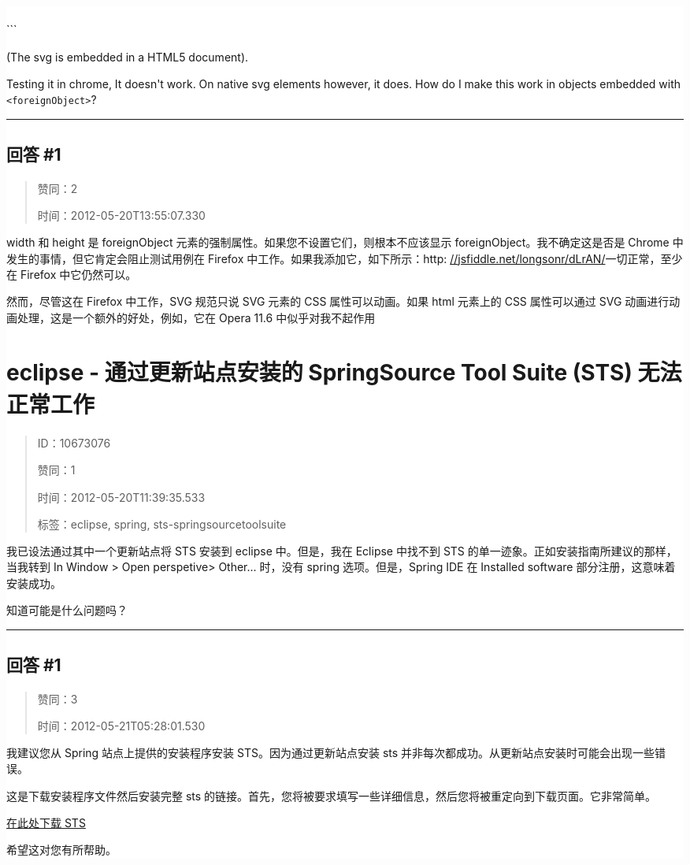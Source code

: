 <g xmlns:xlink="http://www.w3.org/1999/xlink">
 <animate xlink:href="#animateThis" attributeType="CSS" attributeName="opacity"  from="0"  to="1"  begin="0s" dur="1s" fill="freeze" />
</g> 
<foreignObject>
 <body xmlns="http://www.w3.org/1999/xhtml">
  <div id="animateThis" style="opacity:0">
   The quick brown fox jumps over the lazy dog.
  </div>
 </body>
</foreignObject> 
```

(The svg is embedded in a HTML5 document).

Testing it in chrome, It doesn't work. On native svg elements however, it does. How do I make this work in objects embedded with `<foreignObject>`?

* * *

## 回答 #1

> 赞同：2
> 
> 时间：2012-05-20T13:55:07.330

width 和 height 是 foreignObject 元素的强制属性。如果您不设置它们，则根本不应该显示 foreignObject。我不确定这是否是 Chrome 中发生的事情，但它肯定会阻止测试用例在 Firefox 中工作。如果我添加它，如下所示：http: [//jsfiddle.net/longsonr/dLrAN/](http://jsfiddle.net/longsonr/dLrAN/)一切正常，至少在 Firefox 中它仍然可以。

然而，尽管这在 Firefox 中工作，SVG 规范只说 SVG 元素的 CSS 属性可以动画。如果 html 元素上的 CSS 属性可以通过 SVG 动画进行动画处理，这是一个额外的好处，例如，它在 Opera 11.6 中似乎对我不起作用

# eclipse - 通过更新站点安装的 SpringSource Tool Suite (STS) 无法正常工作

> ID：10673076
> 
> 赞同：1
> 
> 时间：2012-05-20T11:39:35.533
> 
> 标签：eclipse, spring, sts-springsourcetoolsuite

我已设法通过其中一个更新站点将 STS 安装到 eclipse 中。但是，我在 Eclipse 中找不到 STS 的单一迹象。正如安装指南所建议的那样，当我转到 In Window > Open perspetive> Other... 时，没有 spring 选项。但是，Spring IDE 在 Installed software 部分注册，这意味着安装成功。

知道可能是什么问题吗？

* * *

## 回答 #1

> 赞同：3
> 
> 时间：2012-05-21T05:28:01.530

我建议您从 Spring 站点上提供的安装程序安装 STS。因为通过更新站点安装 sts 并非每次都成功。从更新站点安装时可能会出现一些错误。

这是下载安装程序文件然后安装完整 sts 的链接。首先，您将被要求填写一些详细信息，然后您将被重定向到下载页面。它非常简单。

[在此处下载 STS](http://www.springsource.org/springsource-tool-suite-download)

希望这对您有所帮助。

```